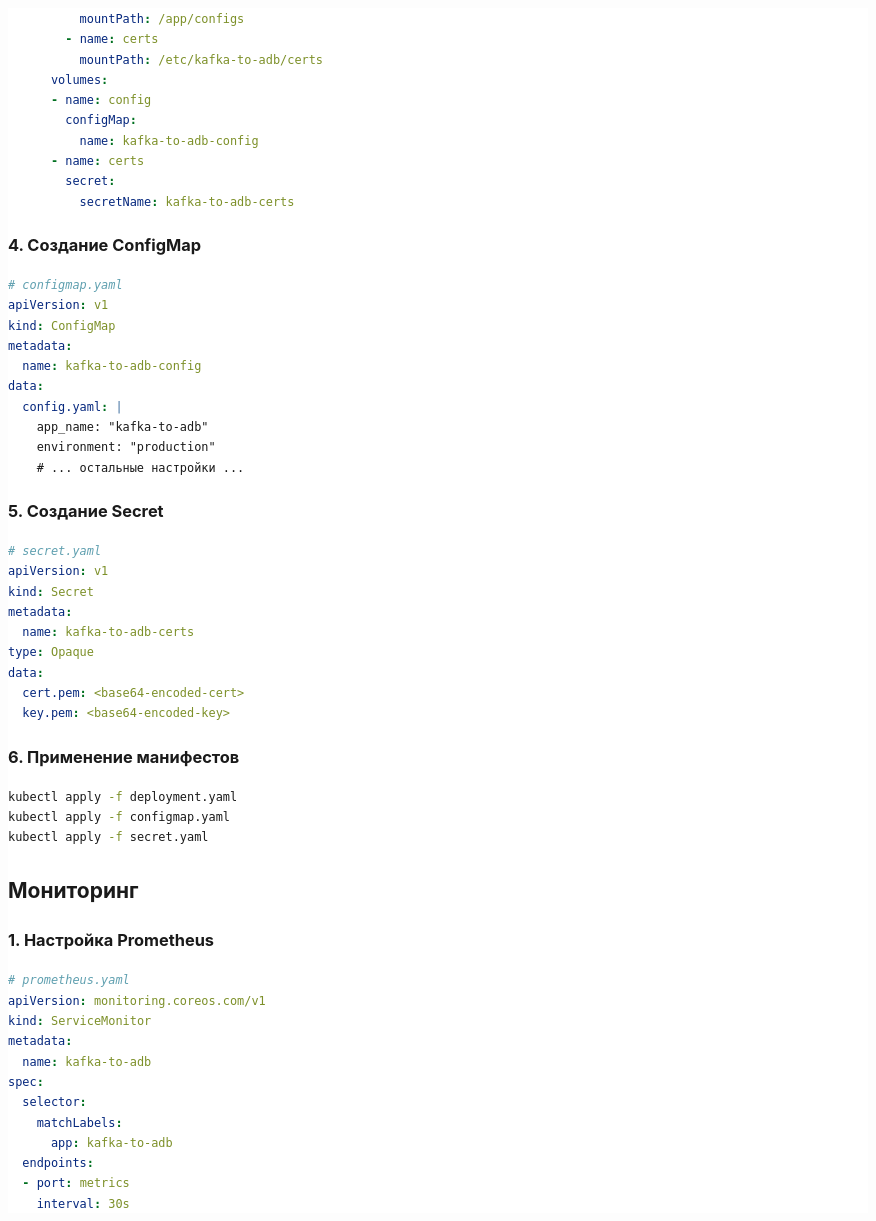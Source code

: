 ```yaml
          mountPath: /app/configs
        - name: certs
          mountPath: /etc/kafka-to-adb/certs
      volumes:
      - name: config
        configMap:
          name: kafka-to-adb-config
      - name: certs
        secret:
          secretName: kafka-to-adb-certs
```

### 4. Создание ConfigMap
```yaml
# configmap.yaml
apiVersion: v1
kind: ConfigMap
metadata:
  name: kafka-to-adb-config
data:
  config.yaml: |
    app_name: "kafka-to-adb"
    environment: "production"
    # ... остальные настройки ...
```

### 5. Создание Secret
```yaml
# secret.yaml
apiVersion: v1
kind: Secret
metadata:
  name: kafka-to-adb-certs
type: Opaque
data:
  cert.pem: <base64-encoded-cert>
  key.pem: <base64-encoded-key>
```

### 6. Применение манифестов
```bash
kubectl apply -f deployment.yaml
kubectl apply -f configmap.yaml
kubectl apply -f secret.yaml
```

## Мониторинг

### 1. Настройка Prometheus
```yaml
# prometheus.yaml
apiVersion: monitoring.coreos.com/v1
kind: ServiceMonitor
metadata:
  name: kafka-to-adb
spec:
  selector:
    matchLabels:
      app: kafka-to-adb
  endpoints:
  - port: metrics
    interval: 30s
```